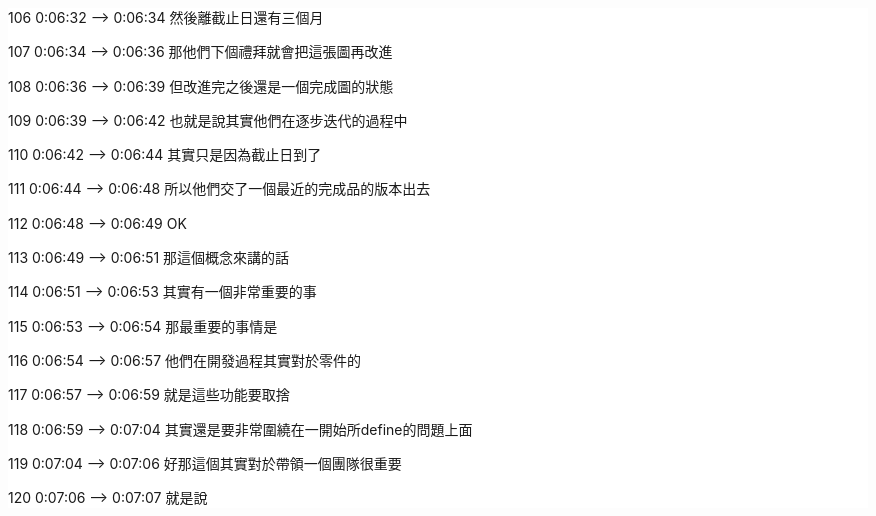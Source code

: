 106
0:06:32 --> 0:06:34
然後離截止日還有三個月

107
0:06:34 --> 0:06:36
那他們下個禮拜就會把這張圖再改進

108
0:06:36 --> 0:06:39
但改進完之後還是一個完成圖的狀態

109
0:06:39 --> 0:06:42
也就是說其實他們在逐步迭代的過程中

110
0:06:42 --> 0:06:44
其實只是因為截止日到了

111
0:06:44 --> 0:06:48
所以他們交了一個最近的完成品的版本出去

112
0:06:48 --> 0:06:49
OK

113
0:06:49 --> 0:06:51
那這個概念來講的話

114
0:06:51 --> 0:06:53
其實有一個非常重要的事

115
0:06:53 --> 0:06:54
那最重要的事情是

116
0:06:54 --> 0:06:57
他們在開發過程其實對於零件的

117
0:06:57 --> 0:06:59
就是這些功能要取捨

118
0:06:59 --> 0:07:04
其實還是要非常圍繞在一開始所define的問題上面

119
0:07:04 --> 0:07:06
好那這個其實對於帶領一個團隊很重要

120
0:07:06 --> 0:07:07
就是說
